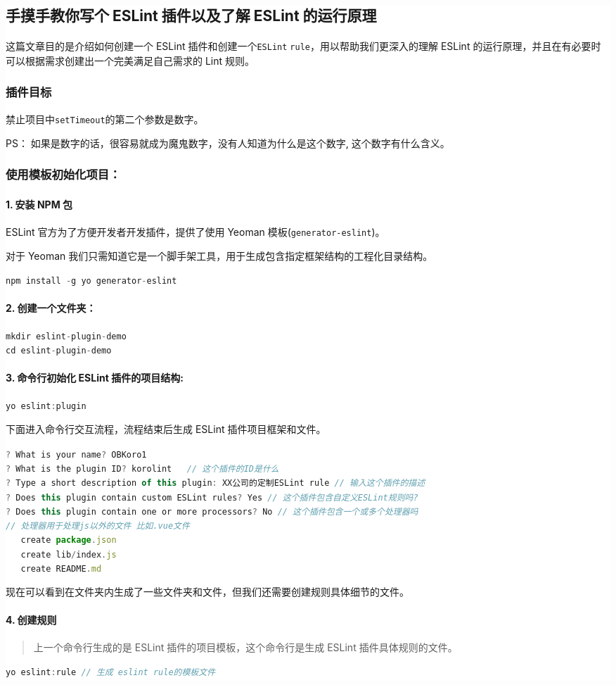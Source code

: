 ## 手摸手教你写个 ESLint 插件以及了解 ESLint 的运行原理

这篇文章目的是介绍如何创建一个 ESLint 插件和创建一个`ESLint` `rule`，用以帮助我们更深入的理解 ESLint 的运行原理，并且在有必要时可以根据需求创建出一个完美满足自己需求的 Lint 规则。

### 插件目标

禁止项目中`setTimeout`的第二个参数是数字。

PS： 如果是数字的话，很容易就成为魔鬼数字，没有人知道为什么是这个数字, 这个数字有什么含义。

### 使用模板初始化项目：

#### 1. 安装 NPM 包

ESLint 官方为了方便开发者开发插件，提供了使用 Yeoman 模板(`generator-eslint`)。

对于 Yeoman 我们只需知道它是一个脚手架工具，用于生成包含指定框架结构的工程化目录结构。

```js
npm install -g yo generator-eslint
```

#### 2. 创建一个文件夹：

```js
mkdir eslint-plugin-demo
cd eslint-plugin-demo
```

#### 3. 命令行初始化 ESLint 插件的项目结构:

```js
yo eslint:plugin
```

下面进入命令行交互流程，流程结束后生成 ESLint 插件项目框架和文件。

```js
? What is your name? OBKoro1
? What is the plugin ID? korolint   // 这个插件的ID是什么
? Type a short description of this plugin: XX公司的定制ESLint rule // 输入这个插件的描述
? Does this plugin contain custom ESLint rules? Yes // 这个插件包含自定义ESLint规则吗?
? Does this plugin contain one or more processors? No // 这个插件包含一个或多个处理器吗
// 处理器用于处理js以外的文件 比如.vue文件
   create package.json
   create lib/index.js
   create README.md
```

现在可以看到在文件夹内生成了一些文件夹和文件，但我们还需要创建规则具体细节的文件。

#### 4. 创建规则

> 上一个命令行生成的是 ESLint 插件的项目模板，这个命令行是生成 ESLint 插件具体规则的文件。

```js
yo eslint:rule // 生成 eslint rule的模板文件
```
